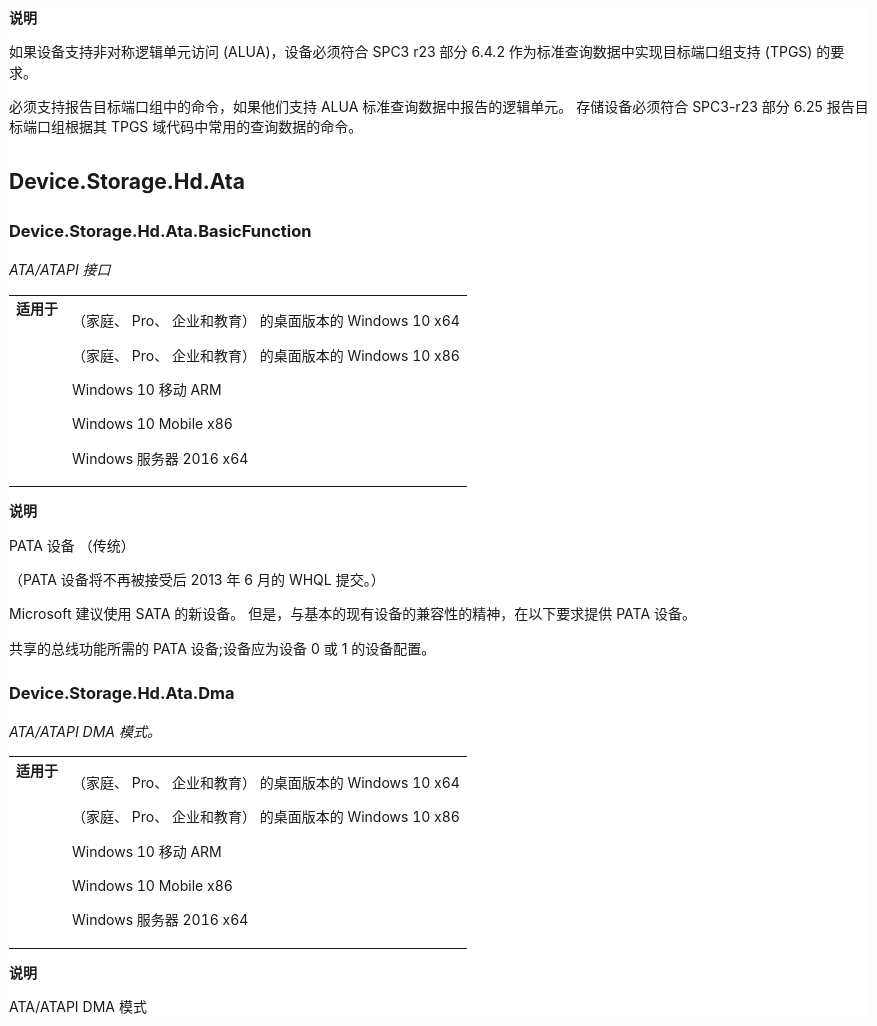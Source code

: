**说明**

如果设备支持非对称逻辑单元访问 (ALUA)，设备必须符合 SPC3 r23 部分 6.4.2 作为标准查询数据中实现目标端口组支持 (TPGS) 的要求。

必须支持报告目标端口组中的命令，如果他们支持 ALUA 标准查询数据中报告的逻辑单元。 存储设备必须符合 SPC3-r23 部分 6.25 报告目标端口组根据其 TPGS 域代码中常用的查询数据的命令。
 

<a name="device.storage.hd.ata"></a>
## <a name="devicestoragehdata"></a>Device.Storage.Hd.Ata

### <a name="devicestoragehdatabasicfunction"></a>Device.Storage.Hd.Ata.BasicFunction

*ATA/ATAPI 接口*

<table>
<tr>
<th>适用于</th>
<td>
<p>（家庭、 Pro、 企业和教育） 的桌面版本的 Windows 10 x64</p>
<p>（家庭、 Pro、 企业和教育） 的桌面版本的 Windows 10 x86</p>
<p>Windows 10 移动 ARM</p>
<p>Windows 10 Mobile x86</p>
<p>Windows 服务器 2016 x64</p>
</td></tr></table>

**说明**

PATA 设备 （传统）

（PATA 设备将不再被接受后 2013 年 6 月的 WHQL 提交。）

Microsoft 建议使用 SATA 的新设备。 但是，与基本的现有设备的兼容性的精神，在以下要求提供 PATA 设备。

共享的总线功能所需的 PATA 设备;设备应为设备 0 或 1 的设备配置。
 

### <a name="devicestoragehdatadma"></a>Device.Storage.Hd.Ata.Dma

*ATA/ATAPI DMA 模式。*

<table>
<tr>
<th>适用于</th>
<td>
<p>（家庭、 Pro、 企业和教育） 的桌面版本的 Windows 10 x64</p>
<p>（家庭、 Pro、 企业和教育） 的桌面版本的 Windows 10 x86</p>
<p>Windows 10 移动 ARM</p>
<p>Windows 10 Mobile x86</p>
<p>Windows 服务器 2016 x64</p>
</td></tr></table>

**说明**

ATA/ATAPI DMA 模式
